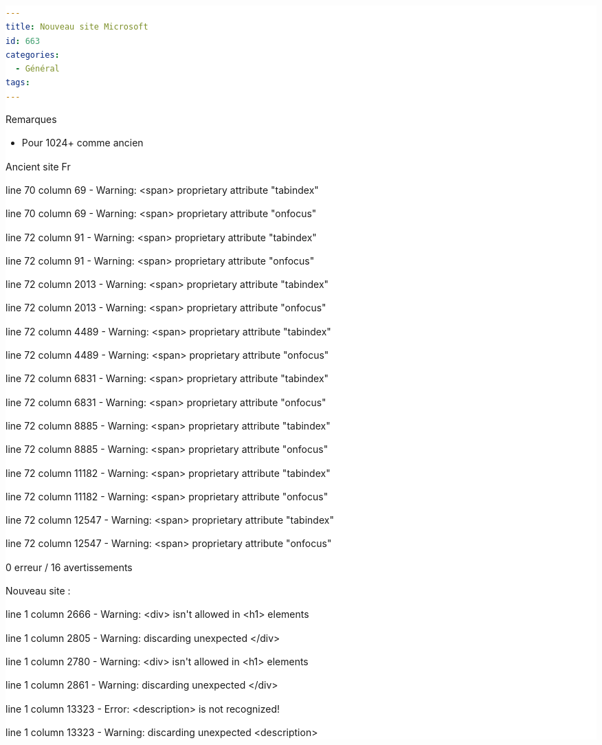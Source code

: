 ```yaml
---
title: Nouveau site Microsoft
id: 663
categories:
  - Général
tags:
---
```


Remarques

*   Pour 1024+ comme ancien 

Ancient site Fr

line 70 column 69 - Warning: &lt;span&gt; proprietary attribute "tabindex"

line 70 column 69 - Warning: &lt;span&gt; proprietary attribute "onfocus"

line 72 column 91 - Warning: &lt;span&gt; proprietary attribute "tabindex"

line 72 column 91 - Warning: &lt;span&gt; proprietary attribute "onfocus"

line 72 column 2013 - Warning: &lt;span&gt; proprietary attribute "tabindex"

line 72 column 2013 - Warning: &lt;span&gt; proprietary attribute "onfocus"

line 72 column 4489 - Warning: &lt;span&gt; proprietary attribute "tabindex"

line 72 column 4489 - Warning: &lt;span&gt; proprietary attribute "onfocus"

line 72 column 6831 - Warning: &lt;span&gt; proprietary attribute "tabindex"

line 72 column 6831 - Warning: &lt;span&gt; proprietary attribute "onfocus"

line 72 column 8885 - Warning: &lt;span&gt; proprietary attribute "tabindex"

line 72 column 8885 - Warning: &lt;span&gt; proprietary attribute "onfocus"

line 72 column 11182 - Warning: &lt;span&gt; proprietary attribute "tabindex"

line 72 column 11182 - Warning: &lt;span&gt; proprietary attribute "onfocus"

line 72 column 12547 - Warning: &lt;span&gt; proprietary attribute "tabindex"

line 72 column 12547 - Warning: &lt;span&gt; proprietary attribute "onfocus"

0 erreur / 16 avertissements

Nouveau site&nbsp;:

line 1 column 2666 - Warning: &lt;div&gt; isn't allowed in &lt;h1&gt; elements

line 1 column 2805 - Warning: discarding unexpected &lt;/div&gt;

line 1 column 2780 - Warning: &lt;div&gt; isn't allowed in &lt;h1&gt; elements

line 1 column 2861 - Warning: discarding unexpected &lt;/div&gt;

line 1 column 13323 - Error: &lt;description&gt; is not recognized!

line 1 column 13323 - Warning: discarding unexpected &lt;description&gt;
